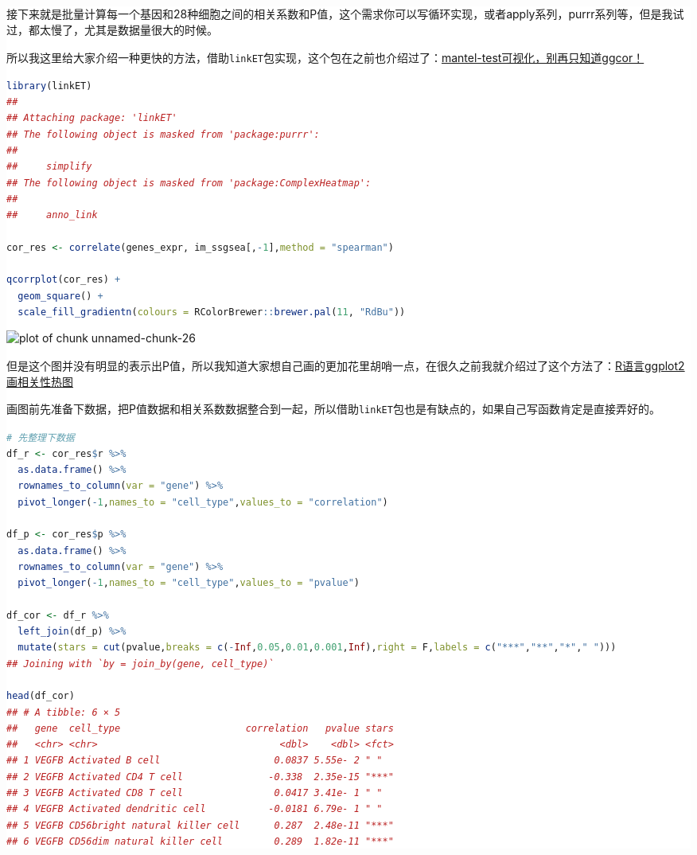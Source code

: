 接下来就是批量计算每一个基因和28种细胞之间的相关系数和P值，这个需求你可以写循环实现，或者apply系列，purrr系列等，但是我试过，都太慢了，尤其是数据量很大的时候。

所以我这里给大家介绍一种更快的方法，借助`linkET`包实现，这个包在之前也介绍过了：[mantel-test可视化，别再只知道ggcor！](https://mp.weixin.qq.com/s/-2HPfesOhiUfHZDB25uDhg)


```r
library(linkET)
## 
## Attaching package: 'linkET'
## The following object is masked from 'package:purrr':
## 
##     simplify
## The following object is masked from 'package:ComplexHeatmap':
## 
##     anno_link

cor_res <- correlate(genes_expr, im_ssgsea[,-1],method = "spearman")
  
qcorrplot(cor_res) +
  geom_square() +
  scale_fill_gradientn(colours = RColorBrewer::brewer.pal(11, "RdBu"))
```

![plot of chunk unnamed-chunk-26](https://aliyun-bucket0324.oss-cn-shanghai.aliyuncs.com/img/unnamed-chunk-26-174361934.png)

但是这个图并没有明显的表示出P值，所以我知道大家想自己画的更加花里胡哨一点，在很久之前我就介绍过了这个方法了：[R语言ggplot2画相关性热图](https://mp.weixin.qq.com/s/E5ev-Ltu-4oVnzk9gRF-NQ)

画图前先准备下数据，把P值数据和相关系数数据整合到一起，所以借助`linkET`包也是有缺点的，如果自己写函数肯定是直接弄好的。


```r
# 先整理下数据
df_r <- cor_res$r %>% 
  as.data.frame() %>% 
  rownames_to_column(var = "gene") %>% 
  pivot_longer(-1,names_to = "cell_type",values_to = "correlation")

df_p <- cor_res$p %>% 
  as.data.frame() %>% 
  rownames_to_column(var = "gene") %>% 
  pivot_longer(-1,names_to = "cell_type",values_to = "pvalue")

df_cor <- df_r %>% 
  left_join(df_p) %>% 
  mutate(stars = cut(pvalue,breaks = c(-Inf,0.05,0.01,0.001,Inf),right = F,labels = c("***","**","*"," ")))
## Joining with `by = join_by(gene, cell_type)`

head(df_cor)
## # A tibble: 6 × 5
##   gene  cell_type                      correlation   pvalue stars
##   <chr> <chr>                                <dbl>    <dbl> <fct>
## 1 VEGFB Activated B cell                    0.0837 5.55e- 2 " "  
## 2 VEGFB Activated CD4 T cell               -0.338  2.35e-15 "***"
## 3 VEGFB Activated CD8 T cell                0.0417 3.41e- 1 " "  
## 4 VEGFB Activated dendritic cell           -0.0181 6.79e- 1 " "  
## 5 VEGFB CD56bright natural killer cell      0.287  2.48e-11 "***"
## 6 VEGFB CD56dim natural killer cell         0.289  1.82e-11 "***"
```
